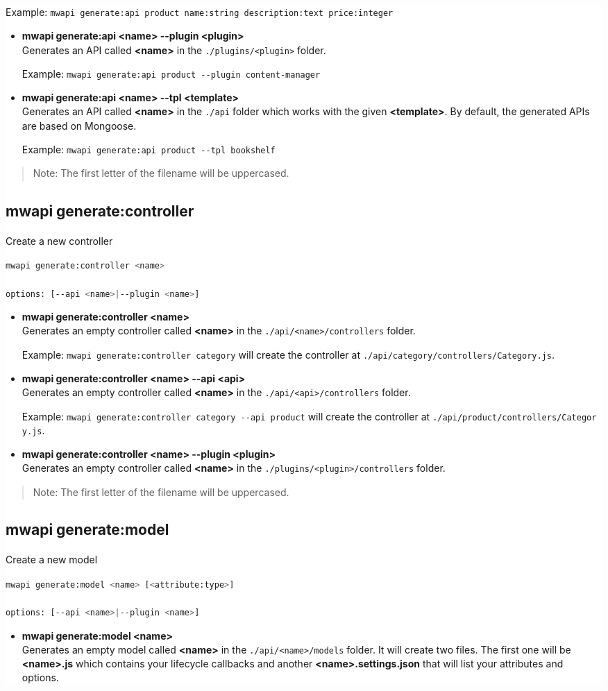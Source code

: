   Example: `mwapi generate:api product name:string description:text price:integer`

- **mwapi generate:api &#60;name&#62; --plugin &#60;plugin&#62;**<br/>
  Generates an API called **&#60;name&#62;** in the `./plugins/<plugin>` folder.

  Example: `mwapi generate:api product --plugin content-manager`

- **mwapi generate:api &#60;name&#62; --tpl &#60;template&#62;**<br/>
  Generates an API called **&#60;name&#62;** in the `./api` folder which works with the given **&#60;template&#62;**. By default, the generated APIs are based on Mongoose.

  Example: `mwapi generate:api product --tpl bookshelf`

> Note: The first letter of the filename will be uppercased.

## mwapi generate:controller
Create a new controller

```bash
mwapi generate:controller <name>

options: [--api <name>|--plugin <name>]
```

- **mwapi generate:controller &#60;name&#62;**<br/>
  Generates an empty controller called **&#60;name&#62;** in the `./api/<name>/controllers` folder.

  Example: `mwapi generate:controller category` will create the controller at `./api/category/controllers/Category.js`.

- **mwapi generate:controller &#60;name&#62; --api &#60;api&#62;**<br/>
  Generates an empty controller called **&#60;name&#62;** in the `./api/<api>/controllers` folder.

  Example: `mwapi generate:controller category --api product` will create the controller at `./api/product/controllers/Category.js`.

- **mwapi generate:controller &#60;name&#62; --plugin &#60;plugin&#62;**<br/>
  Generates an empty controller called **&#60;name&#62;** in the `./plugins/<plugin>/controllers` folder.

> Note: The first letter of the filename will be uppercased.

## mwapi generate:model
Create a new model

```bash
mwapi generate:model <name> [<attribute:type>]

options: [--api <name>|--plugin <name>]
```

- **mwapi generate:model &#60;name&#62;**<br/>
  Generates an empty model called **&#60;name&#62;** in the `./api/<name>/models` folder. It will create two files.
  The first one will be **&#60;name&#62;.js** which contains your lifecycle callbacks and another **&#60;name&#62;.settings.json** that will list your attributes and options.
